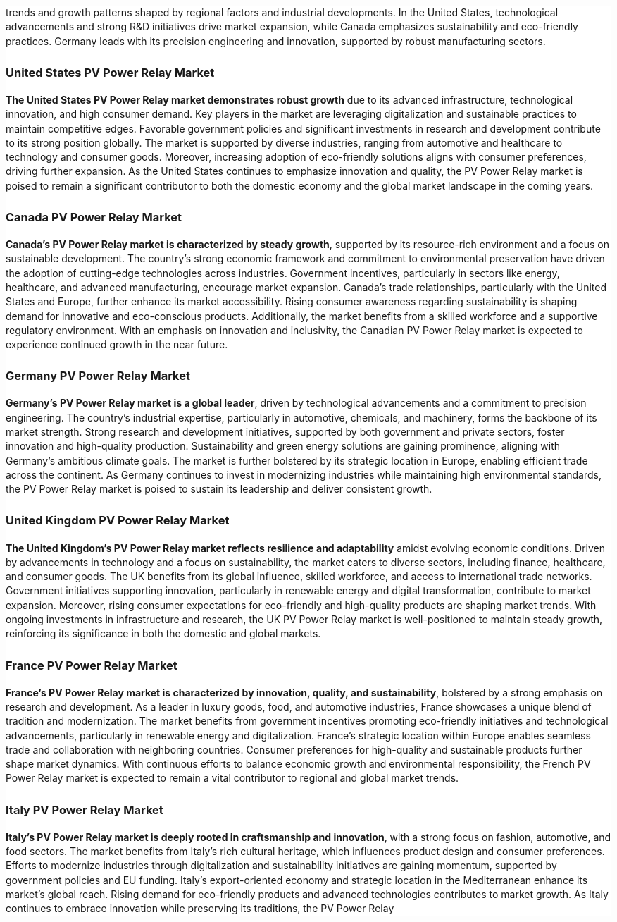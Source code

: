 trends and growth patterns shaped by regional factors and industrial developments. In the United States, technological advancements and strong R&amp;D initiatives drive market expansion, while Canada emphasizes sustainability and eco-friendly practices. Germany leads with its precision engineering and innovation, supported by robust manufacturing sectors.</span></em></p></blockquote><h3><strong>United States PV Power Relay Market</strong></h3><p><strong>The United States PV Power Relay market demonstrates robust growth</strong> due to its advanced infrastructure, technological innovation, and high consumer demand. Key players in the market are leveraging digitalization and sustainable practices to maintain competitive edges. Favorable government policies and significant investments in research and development contribute to its strong position globally. The market is supported by diverse industries, ranging from automotive and healthcare to technology and consumer goods. Moreover, increasing adoption of eco-friendly solutions aligns with consumer preferences, driving further expansion. As the United States continues to emphasize innovation and quality, the PV Power Relay market is poised to remain a significant contributor to both the domestic economy and the global market landscape in the coming years.</p><h3><strong>Canada PV Power Relay Market</strong></h3><p><strong>Canada&rsquo;s PV Power Relay market is characterized by steady growth</strong>, supported by its resource-rich environment and a focus on sustainable development. The country&rsquo;s strong economic framework and commitment to environmental preservation have driven the adoption of cutting-edge technologies across industries. Government incentives, particularly in sectors like energy, healthcare, and advanced manufacturing, encourage market expansion. Canada&rsquo;s trade relationships, particularly with the United States and Europe, further enhance its market accessibility. Rising consumer awareness regarding sustainability is shaping demand for innovative and eco-conscious products. Additionally, the market benefits from a skilled workforce and a supportive regulatory environment. With an emphasis on innovation and inclusivity, the Canadian PV Power Relay market is expected to experience continued growth in the near future.</p><h3><strong>Germany PV Power Relay Market</strong></h3><p><strong>Germany&rsquo;s PV Power Relay market is a global leader</strong>, driven by technological advancements and a commitment to precision engineering. The country&rsquo;s industrial expertise, particularly in automotive, chemicals, and machinery, forms the backbone of its market strength. Strong research and development initiatives, supported by both government and private sectors, foster innovation and high-quality production. Sustainability and green energy solutions are gaining prominence, aligning with Germany&rsquo;s ambitious climate goals. The market is further bolstered by its strategic location in Europe, enabling efficient trade across the continent. As Germany continues to invest in modernizing industries while maintaining high environmental standards, the PV Power Relay market is poised to sustain its leadership and deliver consistent growth.</p><h3><strong>United Kingdom PV Power Relay Market</strong></h3><p><strong>The United Kingdom&rsquo;s PV Power Relay market reflects resilience and adaptability</strong> amidst evolving economic conditions. Driven by advancements in technology and a focus on sustainability, the market caters to diverse sectors, including finance, healthcare, and consumer goods. The UK benefits from its global influence, skilled workforce, and access to international trade networks. Government initiatives supporting innovation, particularly in renewable energy and digital transformation, contribute to market expansion. Moreover, rising consumer expectations for eco-friendly and high-quality products are shaping market trends. With ongoing investments in infrastructure and research, the UK PV Power Relay market is well-positioned to maintain steady growth, reinforcing its significance in both the domestic and global markets.</p><h3><strong>France PV Power Relay Market</strong></h3><p><strong>France&rsquo;s PV Power Relay market is characterized by innovation, quality, and sustainability</strong>, bolstered by a strong emphasis on research and development. As a leader in luxury goods, food, and automotive industries, France showcases a unique blend of tradition and modernization. The market benefits from government incentives promoting eco-friendly initiatives and technological advancements, particularly in renewable energy and digitalization. France&rsquo;s strategic location within Europe enables seamless trade and collaboration with neighboring countries. Consumer preferences for high-quality and sustainable products further shape market dynamics. With continuous efforts to balance economic growth and environmental responsibility, the French PV Power Relay market is expected to remain a vital contributor to regional and global market trends.</p><h3><strong>Italy PV Power Relay Market</strong></h3><p><strong>Italy&rsquo;s PV Power Relay market is deeply rooted in craftsmanship and innovation</strong>, with a strong focus on fashion, automotive, and food sectors. The market benefits from Italy&rsquo;s rich cultural heritage, which influences product design and consumer preferences. Efforts to modernize industries through digitalization and sustainability initiatives are gaining momentum, supported by government policies and EU funding. Italy&rsquo;s export-oriented economy and strategic location in the Mediterranean enhance its market&rsquo;s global reach. Rising demand for eco-friendly products and advanced technologies contributes to market growth. As Italy continues to embrace innovation while preserving its traditions, the PV Power Relay
